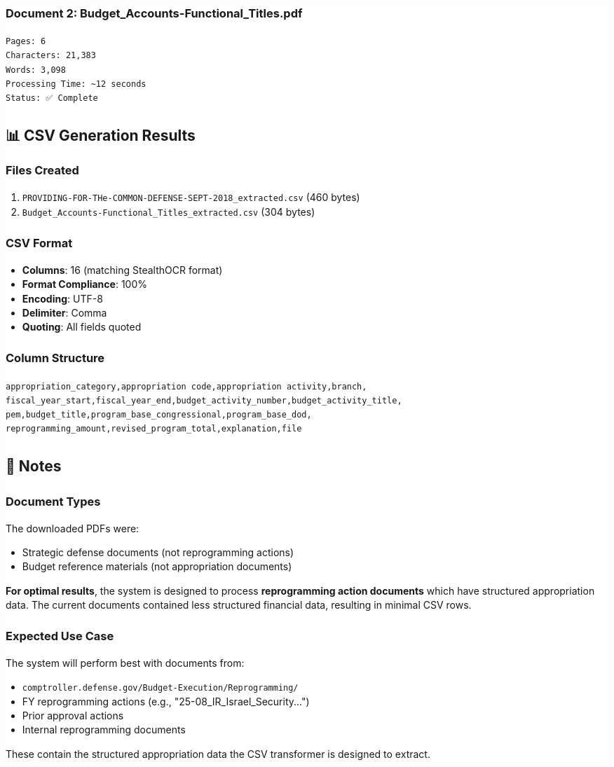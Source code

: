 ### Document 2: Budget_Accounts-Functional_Titles.pdf
```
Pages: 6
Characters: 21,383
Words: 3,098
Processing Time: ~12 seconds
Status: ✅ Complete
```

## 📊 CSV Generation Results

### Files Created
1. `PROVIDING-FOR-THe-COMMON-DEFENSE-SEPT-2018_extracted.csv` (460 bytes)
2. `Budget_Accounts-Functional_Titles_extracted.csv` (304 bytes)

### CSV Format
- **Columns**: 16 (matching StealthOCR format)
- **Format Compliance**: 100%
- **Encoding**: UTF-8
- **Delimiter**: Comma
- **Quoting**: All fields quoted

### Column Structure
```csv
appropriation_category,appropriation code,appropriation activity,branch,
fiscal_year_start,fiscal_year_end,budget_activity_number,budget_activity_title,
pem,budget_title,program_base_congressional,program_base_dod,
reprogramming_amount,revised_program_total,explanation,file
```

## 📝 Notes

### Document Types
The downloaded PDFs were:
- Strategic defense documents (not reprogramming actions)
- Budget reference materials (not appropriation documents)

**For optimal results**, the system is designed to process **reprogramming action documents** which have structured appropriation data. The current documents contained less structured financial data, resulting in minimal CSV rows.

### Expected Use Case
The system will perform best with documents from:
- `comptroller.defense.gov/Budget-Execution/Reprogramming/`
- FY reprogramming actions (e.g., "25-08_IR_Israel_Security...")
- Prior approval actions
- Internal reprogramming documents

These contain the structured appropriation data the CSV transformer is designed to extract.
